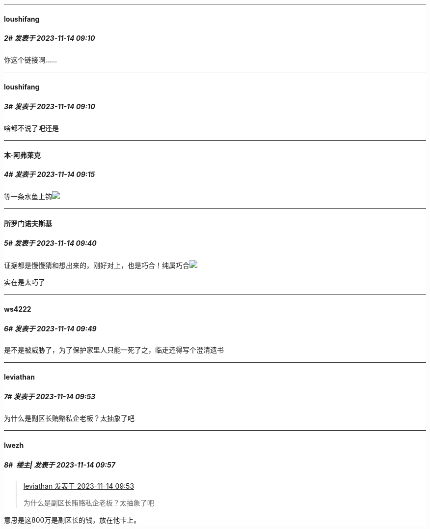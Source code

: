 *****

####  loushifang  
##### 2#       发表于 2023-11-14 09:10

你这个链接啊……

*****

####  loushifang  
##### 3#       发表于 2023-11-14 09:10

啥都不说了吧还是

*****

####  本·阿弗莱克  
##### 4#       发表于 2023-11-14 09:15

等一条水鱼上钩<img src="https://static.saraba1st.com/image/smiley/face2017/043.png" referrerpolicy="no-referrer">

*****

####  所罗门诺夫斯基  
##### 5#       发表于 2023-11-14 09:40

证据都是慢慢猜和想出来的，刚好对上，也是巧合！纯属巧合<img src="https://static.saraba1st.com/image/smiley/face2017/067.png" referrerpolicy="no-referrer">

实在是太巧了

*****

####  ws4222  
##### 6#       发表于 2023-11-14 09:49

是不是被威胁了，为了保护家里人只能一死了之，临走还得写个澄清遗书

*****

####  leviathan  
##### 7#       发表于 2023-11-14 09:53

为什么是副区长贿赂私企老板？太抽象了吧

*****

####  lwezh  
##### 8#         楼主| 发表于 2023-11-14 09:57

<blockquote><a href="httphttps://bbs.saraba1st.com/2b/forum.php?mod=redirect&amp;goto=findpost&amp;pid=63036432&amp;ptid=2160639" target="_blank">leviathan 发表于 2023-11-14 09:53</a>

为什么是副区长贿赂私企老板？太抽象了吧</blockquote>
意思是这800万是副区长的钱，放在他卡上。
